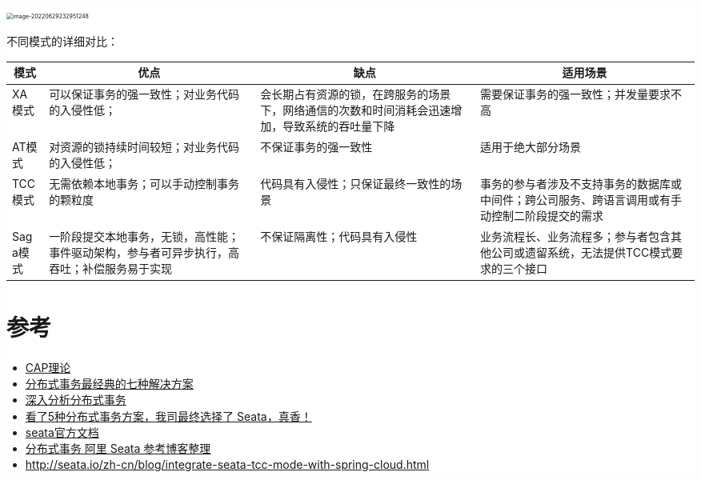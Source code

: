 <img src="https://blog-1304855543.cos.ap-guangzhou.myqcloud.com/blog/img202206292329285.png" alt="image-20220629232951248" style="zoom:50%;" />

不同模式的详细对比：

| 模式     | 优点                                                         | 缺点                                                         | 适用场景                                                     |
| -------- | ------------------------------------------------------------ | ------------------------------------------------------------ | ------------------------------------------------------------ |
| XA模式   | 可以保证事务的强一致性；对业务代码的入侵性低；               | 会长期占有资源的锁，在跨服务的场景下，网络通信的次数和时间消耗会迅速增加，导致系统的吞吐量下降 | 需要保证事务的强一致性；并发量要求不高                       |
| AT模式   | 对资源的锁持续时间较短；对业务代码的入侵性低；               | 不保证事务的强一致性                                         | 适用于绝大部分场景                                           |
| TCC模式  | 无需依赖本地事务；可以手动控制事务的颗粒度                   | 代码具有入侵性；只保证最终一致性的场景                       | 事务的参与者涉及不支持事务的数据库或中间件；跨公司服务、跨语言调用或有手动控制二阶段提交的需求 |
| Saga模式 | 一阶段提交本地事务，无锁，高性能；事件驱动架构，参与者可异步执行，高吞吐；补偿服务易于实现 | 不保证隔离性；代码具有入侵性                                 | 业务流程长、业务流程多；参与者包含其他公司或遗留系统，无法提供TCC模式要求的三个接口 |

# 参考

- [CAP理论](https://www.educative.io/blog/what-is-cap-theorem)
- [分布式事务最经典的七种解决方案](https://segmentfault.com/a/1190000040321750)
- [深入分析分布式事务](https://www.alibabacloud.com/blog/an-in-depth-analysis-of-distributed-transaction-solutions_597232)
- [看了5种分布式事务方案，我司最终选择了 Seata，真香！](https://www.cnblogs.com/chengxy-nds/p/14046856.html)
- [seata官方文档](https://seata.io/zh-cn/docs/dev/mode/at-mode.html)
- [分布式事务 阿里 Seata 参考博客整理](https://www.cxyzjd.com/article/peishaokai/115672235)
- http://seata.io/zh-cn/blog/integrate-seata-tcc-mode-with-spring-cloud.html
